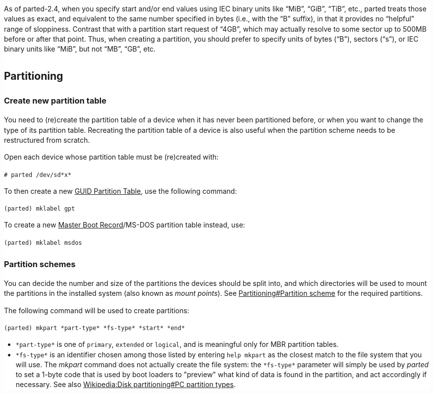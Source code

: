 As of parted-2.4, when you specify start and/or end values using IEC binary units like “MiB”, “GiB”, “TiB”, etc., parted treats those values as exact, and equivalent to the same number specified in bytes (i.e., with the “B” suffix), in that it provides no “helpful” range of sloppiness. Contrast that with a partition start request of “4GB”, which may actually resolve to some sector up to 500MB before or after that point. Thus, when creating a partition, you should prefer to specify units of bytes (“B”), sectors (“s”), or IEC binary units like “MiB”, but not “MB”, “GB”, etc.

## Partitioning

### Create new partition table

You need to (re)create the partition table of a device when it has never been partitioned before, or when you want to change the type of its partition table. Recreating the partition table of a device is also useful when the partition scheme needs to be restructured from scratch.

Open each device whose partition table must be (re)created with:

```
# parted /dev/sd*x*

```

To then create a new [GUID Partition Table](/index.php/GUID_Partition_Table "GUID Partition Table"), use the following command:

```
(parted) mklabel gpt

```

To create a new [Master Boot Record](/index.php/Master_Boot_Record "Master Boot Record")/MS-DOS partition table instead, use:

```
(parted) mklabel msdos

```

### Partition schemes

You can decide the number and size of the partitions the devices should be split into, and which directories will be used to mount the partitions in the installed system (also known as *mount points*). See [Partitioning#Partition scheme](/index.php/Partitioning#Partition_scheme "Partitioning") for the required partitions.

The following command will be used to create partitions:

```
(parted) mkpart *part-type* *fs-type* *start* *end*

```

*   `*part-type*` is one of `primary`, `extended` or `logical`, and is meaningful only for MBR partition tables.
*   `*fs-type*` is an identifier chosen among those listed by entering `help mkpart` as the closest match to the file system that you will use. The *mkpart* command does not actually create the file system: the `*fs-type*` parameter will simply be used by *parted* to set a 1-byte code that is used by boot loaders to "preview" what kind of data is found in the partition, and act accordingly if necessary. See also [Wikipedia:Disk partitioning#PC partition types](https://en.wikipedia.org/wiki/Disk_partitioning#PC_partition_types "wikipedia:Disk partitioning").
